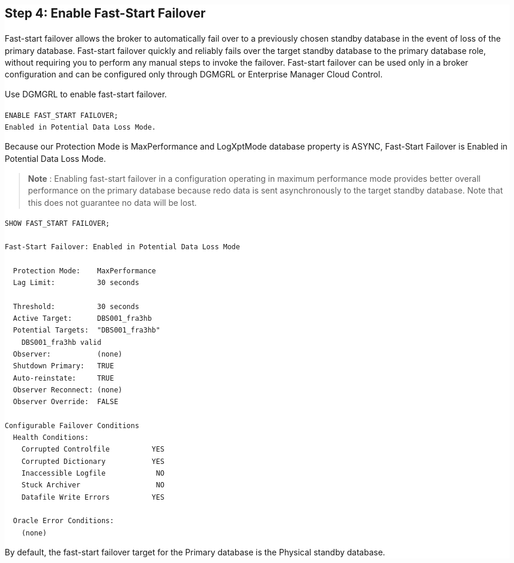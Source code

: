## Step 4: Enable Fast-Start Failover

Fast-start failover allows the broker to automatically fail over to a previously chosen standby database in the event of loss of the primary database. Fast-start failover quickly and reliably fails over the target standby database to the primary database role, without requiring you to perform any manual steps to invoke the failover. Fast-start failover can be used only in a broker configuration and can be configured only through DGMGRL or Enterprise Manager Cloud Control.

Use DGMGRL to enable fast-start failover.

````
ENABLE FAST_START FAILOVER;
Enabled in Potential Data Loss Mode.
````

Because our Protection Mode is MaxPerformance and LogXptMode database property is ASYNC, Fast-Start Failover is Enabled in Potential Data Loss Mode.

>**Note** : Enabling fast-start failover in a configuration operating in maximum performance mode provides better overall performance on the primary database because redo data is sent asynchronously to the target standby database. Note that this does not guarantee no data will be lost. 

````
SHOW FAST_START FAILOVER;

Fast-Start Failover: Enabled in Potential Data Loss Mode

  Protection Mode:    MaxPerformance
  Lag Limit:          30 seconds

  Threshold:          30 seconds
  Active Target:      DBS001_fra3hb
  Potential Targets:  "DBS001_fra3hb"
    DBS001_fra3hb valid
  Observer:           (none)
  Shutdown Primary:   TRUE
  Auto-reinstate:     TRUE
  Observer Reconnect: (none)
  Observer Override:  FALSE

Configurable Failover Conditions
  Health Conditions:
    Corrupted Controlfile          YES
    Corrupted Dictionary           YES
    Inaccessible Logfile            NO
    Stuck Archiver                  NO
    Datafile Write Errors          YES

  Oracle Error Conditions:
    (none)
````

By default, the fast-start failover target for the Primary database is the Physical standby database. 
